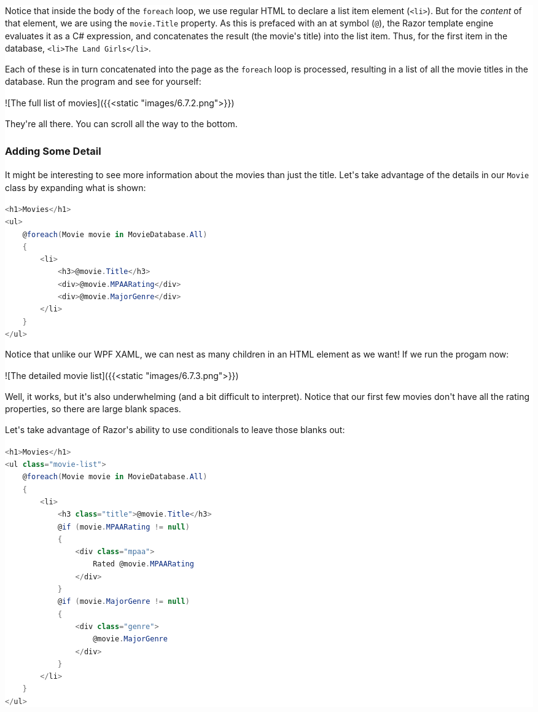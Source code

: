Notice that inside the body of the `foreach` loop, we use regular HTML to declare a list item element (`<li>`).  But for the _content_ of that element, we are using the `movie.Title` property.  As this is prefaced with an at symbol (`@`), the Razor template engine evaluates it as a C# expression, and concatenates the result (the movie's title) into the list item.  Thus, for the first item in the database, `<li>The Land Girls</li>`.

Each of these is in turn concatenated into the page as the `foreach` loop is processed, resulting in a list of all the movie titles in the database.  Run the program and see for yourself:

![The full list of movies]({{<static "images/6.7.2.png">}})

They're all there.  You can scroll all the way to the bottom.

### Adding Some Detail

It might be interesting to see more information about the movies than just the title.  Let's take advantage of the details in our `Movie` class by expanding what is shown:

```csharp
<h1>Movies</h1>
<ul>
    @foreach(Movie movie in MovieDatabase.All)
    {
        <li>
            <h3>@movie.Title</h3>
            <div>@movie.MPAARating</div>
            <div>@movie.MajorGenre</div>
        </li>
    }
</ul>
```

Notice that unlike our WPF XAML, we can nest as many children in an HTML element as we want!  If we run the progam now:

![The detailed movie list]({{<static "images/6.7.3.png">}})

Well, it works, but it's also underwhelming (and a bit difficult to interpret).  Notice that our first few movies don't have all the rating properties, so there are large blank spaces.

Let's take advantage of Razor's ability to use conditionals to leave those blanks out:

```csharp
<h1>Movies</h1>
<ul class="movie-list">
    @foreach(Movie movie in MovieDatabase.All)
    {
        <li>
            <h3 class="title">@movie.Title</h3>
            @if (movie.MPAARating != null)
            {
                <div class="mpaa">
                    Rated @movie.MPAARating
                </div>
            }
            @if (movie.MajorGenre != null)
            {
                <div class="genre">
                    @movie.MajorGenre
                </div>
            }
        </li>
    }
</ul>
```
